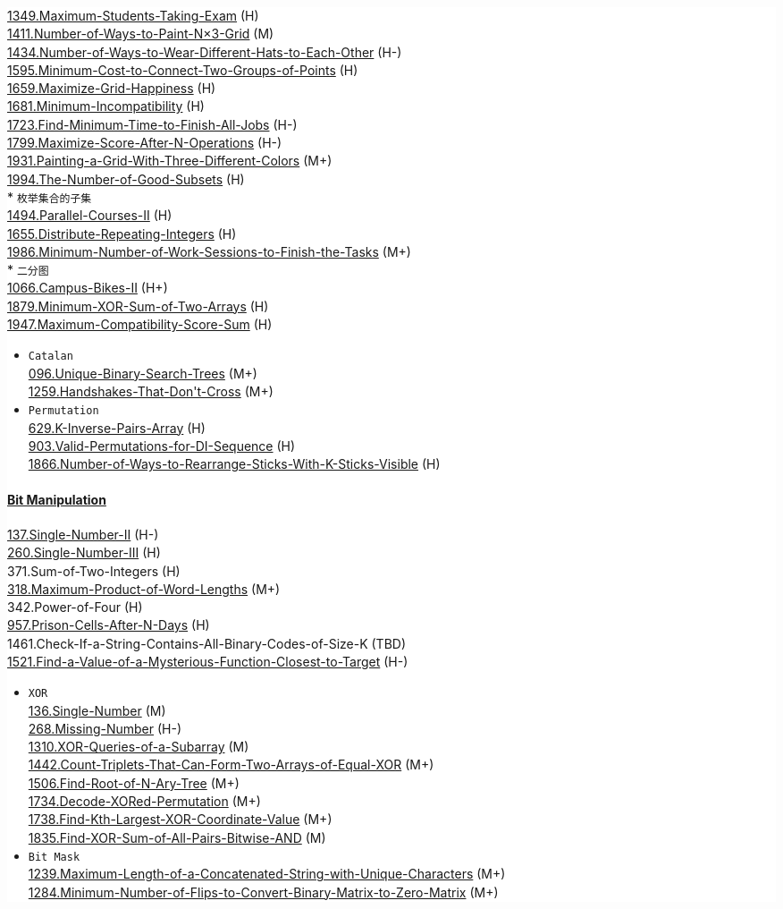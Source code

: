 [1349.Maximum-Students-Taking-Exam](Dynamic_Programming/1349.Maximum-Students-Taking-Exam) (H)   
[1411.Number-of-Ways-to-Paint-N×3-Grid](Dynamic_Programming/1411.Number-of-Ways-to-Paint-N%C3%973-Grid) (M)    
[1434.Number-of-Ways-to-Wear-Different-Hats-to-Each-Other](Dynamic_Programming/1434.Number-of-Ways-to-Wear-Different-Hats-to-Each-Other) (H-)    
[1595.Minimum-Cost-to-Connect-Two-Groups-of-Points](Dynamic_Programming/1595.Minimum-Cost-to-Connect-Two-Groups-of-Points) (H)  
[1659.Maximize-Grid-Happiness](Dynamic_Programming/1659.Maximize-Grid-Happiness) (H)  
[1681.Minimum-Incompatibility](Dynamic_Programming/1681.Minimum-Incompatibility) (H)  
[1723.Find-Minimum-Time-to-Finish-All-Jobs](Dynamic_Programming/1723.Find-Minimum-Time-to-Finish-All-Jobs) (H-)  
[1799.Maximize-Score-After-N-Operations](Dynamic_Programming/1799.Maximize-Score-After-N-Operations) (H-)  
[1931.Painting-a-Grid-With-Three-Different-Colors](Dynamic_Programming/1931.Painting-a-Grid-With-Three-Different-Colors) (M+)  
[1994.The-Number-of-Good-Subsets](Dynamic_Programming/1994.The-Number-of-Good-Subsets) (H)      
    * ``枚举集合的子集``       
    [1494.Parallel-Courses-II](Dynamic_Programming/1494.Parallel-Courses-II) (H)   
    [1655.Distribute-Repeating-Integers](Dynamic_Programming/1655.Distribute-Repeating-Integers) (H)  
    [1986.Minimum-Number-of-Work-Sessions-to-Finish-the-Tasks](Dynamic_Programming/1986.Minimum-Number-of-Work-Sessions-to-Finish-the-Tasks) (M+)     
    * ``二分图``   
[1066.Campus-Bikes-II](BFS/1066.Campus-Bikes-II) (H+)    
[1879.Minimum-XOR-Sum-of-Two-Arrays](BFS/1879.Minimum-XOR-Sum-of-Two-Arrays) (H)  
[1947.Maximum-Compatibility-Score-Sum](Dynamic_Programming/1947.Maximum-Compatibility-Score-Sum) (H)  
* ``Catalan``   
[096.Unique-Binary-Search-Trees](Dynamic_Programming/096.Unique-Binary-Search-Trees) (M+)  
[1259.Handshakes-That-Don't-Cross](Dynamic_Programming/1259.Handshakes-That-Don't-Cross) (M+)   
* ``Permutation``   
[629.K-Inverse-Pairs-Array](Dynamic_Programming/629.K-Inverse-Pairs-Array) (H)   
[903.Valid-Permutations-for-DI-Sequence](Dynamic_Programming/903.Valid-Permutations-for-DI-Sequence) (H)   
[1866.Number-of-Ways-to-Rearrange-Sticks-With-K-Sticks-Visible](Math/1866.Number-of-Ways-to-Rearrange-Sticks-With-K-Sticks-Visible) (H)  


#### [Bit Manipulation](Bit_Manipulation)
[137.Single-Number-II](Bit_Manipulation/137.Single-Number-II) (H-)   
[260.Single-Number-III](Bit_Manipulation/260.Single-Number-III) (H)    
371.Sum-of-Two-Integers (H)   
[318.Maximum-Product-of-Word-Lengths](Bit_Manipulation/318.Maximum-Product-of-Word-Lengths) (M+)    
342.Power-of-Four (H)   
[957.Prison-Cells-After-N-Days](Bit_Manipulation/957.Prison-Cells-After-N-Days) (H)   
1461.Check-If-a-String-Contains-All-Binary-Codes-of-Size-K (TBD)  
[1521.Find-a-Value-of-a-Mysterious-Function-Closest-to-Target](Bit_Manipulation/1521.Find-a-Value-of-a-Mysterious-Function-Closest-to-Target) (H-)  
* ``XOR``   
[136.Single-Number](Bit_Manipulation/136.Single-Number) (M)   
[268.Missing-Number](Greedy/268.Missing-Number) (H-)  
[1310.XOR-Queries-of-a-Subarray](Bit_Manipulation/1310.XOR-Queries-of-a-Subarray) (M)  
[1442.Count-Triplets-That-Can-Form-Two-Arrays-of-Equal-XOR](Bit_Manipulation/1442.Count-Triplets-That-Can-Form-Two-Arrays-of-Equal-XOR) (M+)  
[1506.Find-Root-of-N-Ary-Tree](Bit_Manipulation/1506.Find-Root-of-N-Ary-Tree) (M+)  
[1734.Decode-XORed-Permutation](Bit_Manipulation/1734.Decode-XORed-Permutation) (M+)  
[1738.Find-Kth-Largest-XOR-Coordinate-Value](Bit_Manipulation/1738.Find-Kth-Largest-XOR-Coordinate-Value) (M+)  
[1835.Find-XOR-Sum-of-All-Pairs-Bitwise-AND](Bit_Manipulation/1835.Find-XOR-Sum-of-All-Pairs-Bitwise-AND) (M)  
* ``Bit Mask``   
[1239.Maximum-Length-of-a-Concatenated-String-with-Unique-Characters](Bit_Manipulation/1239.Maximum-Length-of-a-Concatenated-String-with-Unique-Characters) (M+)  
[1284.Minimum-Number-of-Flips-to-Convert-Binary-Matrix-to-Zero-Matrix](Bit_Manipulation/1284.Minimum-Number-of-Flips-to-Convert-Binary-Matrix-to-Zero-Matrix) (M+)  